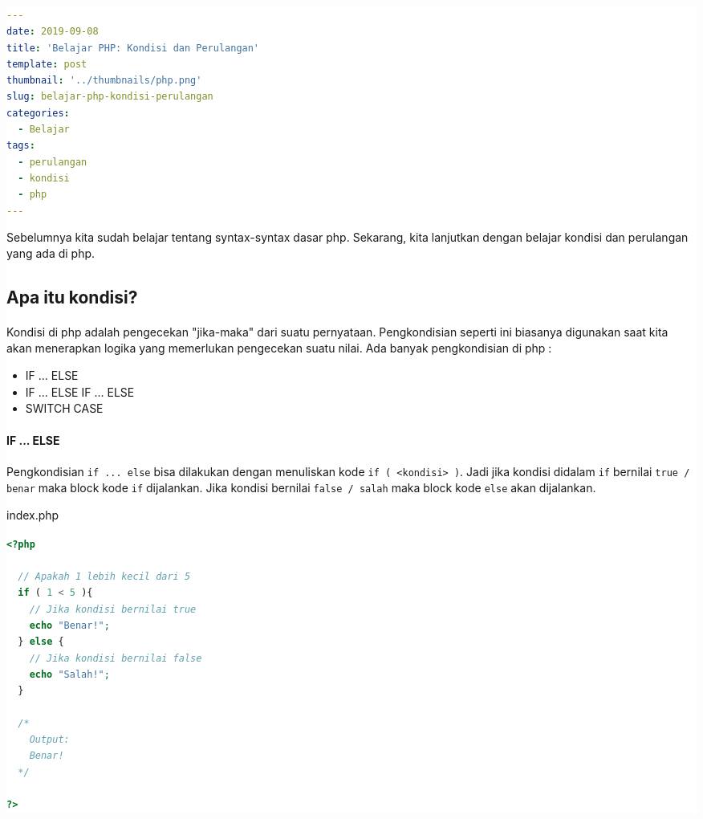 ```yaml
---
date: 2019-09-08
title: 'Belajar PHP: Kondisi dan Perulangan'
template: post
thumbnail: '../thumbnails/php.png'
slug: belajar-php-kondisi-perulangan
categories:
  - Belajar
tags:
  - perulangan
  - kondisi
  - php
---
```


Sebelumnya kita sudah belajar tentang syntax-syntax dasar php. Sekarang, kita lanjutkan dengan belajar kondisi dan perulangan yang ada di php.

## Apa itu kondisi?
Kondisi di php adalah pengecekan "jika-maka" dari suatu pernyataan. Pengkondisian seperti ini biasanya digunakan saat kita akan menerapkan logika yang memerlukan pengecekan suatu nilai.
Ada banyak pengkondisian di php :
- IF ... ELSE
- IF ... ELSE IF ... ELSE
- SWITCH CASE

#### IF ... ELSE
Pengkondisian `if ... else` bisa dilakukan dengan menuliskan kode `if ( <kondisi> )`. Jadi jika kondisi didalam `if` bernilai `true / benar` maka block kode `if` dijalankan. Jika kondisi bernilai `false / salah` maka block kode `else` akan dijalankan.

<div class="filename">index.php</div>

```php
<?php

  // Apakah 1 lebih kecil dari 5
  if ( 1 < 5 ){
    // Jika kondisi bernilai true
    echo "Benar!";
  } else {
    // Jika kondisi bernilai false
    echo "Salah!";
  }

  /*
    Output:
    Benar!
  */

?>
```
